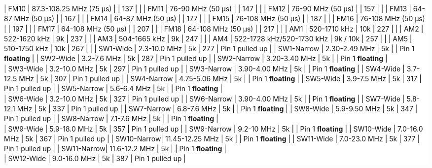 | FM10       | 87.3-108.25 MHz (75 µs)    |               | 137   |                    |
| FM11       | 76-90 MHz (50 µs)          |               | 147   |                    |
| FM12       | 76-90 MHz (50 µs)          |               | 157   |                    |
| FM13       | 64-87 MHz (50 µs)          |               | 167   |                    |
| FM14       | 64-87 MHz (50 µs)          |               | 177   |                    |
| FM15       | 76-108 MHz (50 µs)         |               | 187   |                    |
| FM16       | 76-108 MHz (50 µs)         |               | 197   |                    |
| FM17       | 64-108 MHz (50 µs)         |               | 207   |                    |
| FM18       | 64-108 MHz (50 µs)         |               | 217   |                    | 
| AM1        | 520-1710 kHz               |     10k       | 227   |                    |
| AM2        | 522-1620 kHz               |      9k       | 237   |                    |
| AM3        | 504-1665 kHz               |      9k       | 247   |                    | 
| AM4        | 522-1728 kHz/520-1730 kHz  |      9k / 10k | 257   |                    |
| AM5        | 510-1750 kHz               |     10k       | 267   |                    |
| SW1-Wide   | 2.3-10.0 MHz               |      5k       | 277   | Pin 1 pulled up    | 
| SW1-Narrow | 2.30-2.49 MHz              |      5k       |       | Pin 1 **floating** |
| SW2-Wide   | 3.2-7.6 MHz                |      5k       | 287   | Pin 1 pulled up    |
| SW2-Narrow | 3.20-3.40 MHz              |      5k       |       | Pin 1 **floating** |   
| SW3-Wide   | 3.2-10.0 MHz               |      5k       | 297   | Pin 1 pulled up    |
| SW3-Narrow | 3.90-4.00 MHz              |      5k       |       | Pin 1 **floating** | 
| SW4-Wide   | 3.7-12.5 MHz               |      5k       | 307   | Pin 1 pulled up    | 
| SW4-Narrow | 4.75-5.06 MHz              |      5k       |       | Pin 1 **floating** |
| SW5-Wide   | 3.9-7.5 MHz                |      5k       | 317   | Pin 1 pulled up    |
| SW5-Narrow | 5.6-6.4 MHz                |      5k       |       | Pin 1 **floating** |   
| SW6-Wide   | 3.2-10.0 MHz               |      5k       | 327   | Pin 1 pulled up    |
| SW6-Narrow | 3.90-4.00 MHz              |      5k       |       | Pin 1 **floating** | 
| SW7-Wide   | 5.8-12.1 MHz               |      5k       | 337   | Pin 1 pulled up    | 
| SW7-Narrow | 6.8-7.6 MHz                |      5k       |       | Pin 1 **floating** |
| SW8-Wide   | 5.9-9.50 MHz               |      5k       | 347   | Pin 1 pulled up    |
| SW8-Narrow | 7.1-7.6 MHz                |      5k       |       | Pin 1 **floating** |   
| SW9-Wide   | 5.9-18.0 MHz               |      5k       | 357   | Pin 1 pulled up    |
| SW9-Narrow | 9.2-10 MHz                 |      5k       |       | Pin 1 **floating** | 
| SW10-Wide  | 7.0-16.0 MHz               |      5k       | 367   | Pin 1 pulled up    | 
| SW10-Narrow| 11.45-12.25 MHz            |      5k       |       | Pin 1 **floating** |
| SW11-Wide  | 7.0-23.0 MHz               |      5k       | 377   | Pin 1 pulled up    |
| SW11-Narrow| 11.6-12.2 MHz              |      5k       |       | Pin 1 **floating** |   
| SW12-Wide  | 9.0-16.0 MHz               |      5k       | 387   | Pin 1 pulled up    |